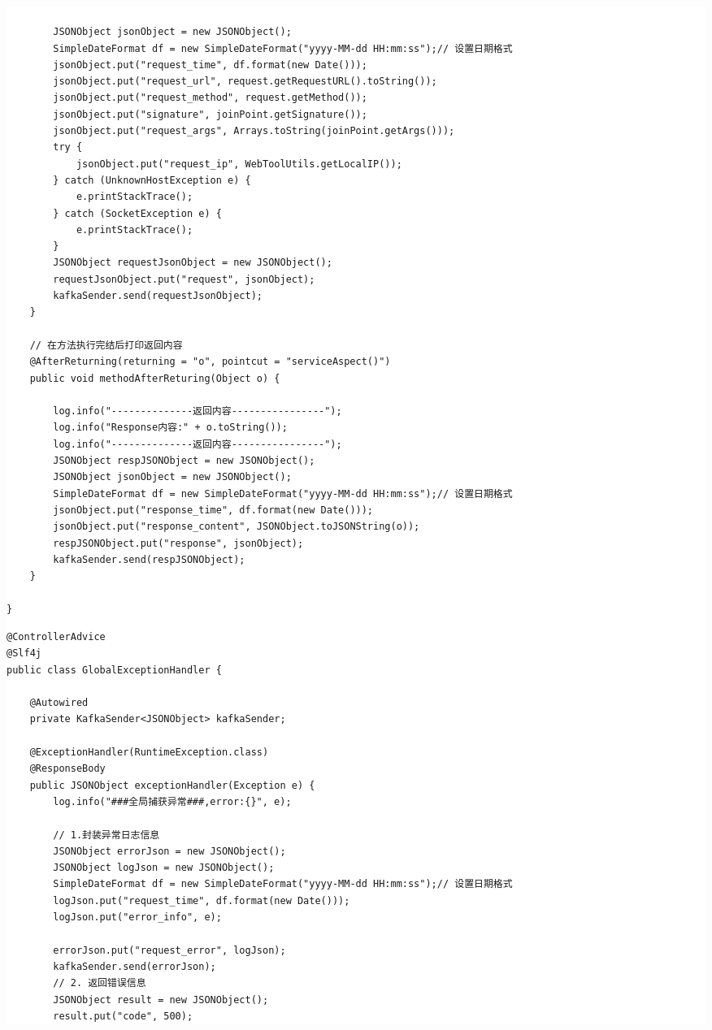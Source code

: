 ```

        JSONObject jsonObject = new JSONObject();
        SimpleDateFormat df = new SimpleDateFormat("yyyy-MM-dd HH:mm:ss");// 设置日期格式
        jsonObject.put("request_time", df.format(new Date()));
        jsonObject.put("request_url", request.getRequestURL().toString());
        jsonObject.put("request_method", request.getMethod());
        jsonObject.put("signature", joinPoint.getSignature());
        jsonObject.put("request_args", Arrays.toString(joinPoint.getArgs()));
        try {
            jsonObject.put("request_ip", WebToolUtils.getLocalIP());
        } catch (UnknownHostException e) {
            e.printStackTrace();
        } catch (SocketException e) {
            e.printStackTrace();
        }
        JSONObject requestJsonObject = new JSONObject();
        requestJsonObject.put("request", jsonObject);
        kafkaSender.send(requestJsonObject);
    }

    // 在方法执行完结后打印返回内容
    @AfterReturning(returning = "o", pointcut = "serviceAspect()")
    public void methodAfterReturing(Object o) {

        log.info("--------------返回内容----------------");
        log.info("Response内容:" + o.toString());
        log.info("--------------返回内容----------------");
        JSONObject respJSONObject = new JSONObject();
        JSONObject jsonObject = new JSONObject();
        SimpleDateFormat df = new SimpleDateFormat("yyyy-MM-dd HH:mm:ss");// 设置日期格式
        jsonObject.put("response_time", df.format(new Date()));
        jsonObject.put("response_content", JSONObject.toJSONString(o));
        respJSONObject.put("response", jsonObject);
        kafkaSender.send(respJSONObject);
    }

}
```

```
@ControllerAdvice
@Slf4j
public class GlobalExceptionHandler {

    @Autowired
    private KafkaSender<JSONObject> kafkaSender;

    @ExceptionHandler(RuntimeException.class)
    @ResponseBody
    public JSONObject exceptionHandler(Exception e) {
        log.info("###全局捕获异常###,error:{}", e);

        // 1.封装异常日志信息
        JSONObject errorJson = new JSONObject();
        JSONObject logJson = new JSONObject();
        SimpleDateFormat df = new SimpleDateFormat("yyyy-MM-dd HH:mm:ss");// 设置日期格式
        logJson.put("request_time", df.format(new Date()));
        logJson.put("error_info", e);

        errorJson.put("request_error", logJson);
        kafkaSender.send(errorJson);
        // 2. 返回错误信息
        JSONObject result = new JSONObject();
        result.put("code", 500);
```